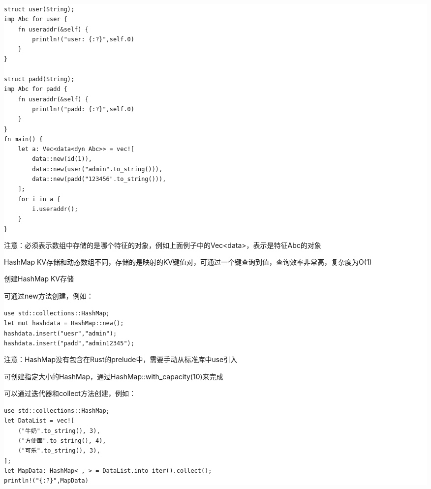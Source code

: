     struct user(String);
    imp Abc for user {
        fn useraddr(&self) {
            println!("user: {:?}",self.0)
        }
    }

    struct padd(String);
    imp Abc for padd {
        fn useraddr(&self) {
            println!("padd: {:?}",self.0)
        }
    }
    fn main() {
        let a: Vec<data<dyn Abc>> = vec![
            data::new(id(1)),
            data::new(user("admin".to_string())),
            data::new(padd("123456".to_string())),
        ];
        for i in a {
            i.useraddr();
        }
    }


注意：必须表示数组中存储的是哪个特征的对象，例如上面例子中的Vec<data<dyn Abc>>，表示是特征Abc的对象




HashMap KV存储和动态数组不同，存储的是映射的KV键值对，可通过一个键查询到值，查询效率非常高，复杂度为O(1)


创建HashMap KV存储

可通过new方法创建，例如：



    use std::collections::HashMap;
    let mut hashdata = HashMap::new();
    hashdata.insert("uesr","admin");
    hashdata.insert("padd","admin12345");



注意：HashMap没有包含在Rust的prelude中，需要手动从标准库中use引入

可创建指定大小的HashMap，通过HashMap::with_capacity(10)来完成


可以通过迭代器和collect方法创建，例如：

    use std::collections::HashMap;
    let DataList = vec![
        ("牛奶".to_string(), 3),
        ("方便面".to_string(), 4),
        ("可乐".to_string(), 3),
    ];
    let MapData: HashMap<_,_> = DataList.into_iter().collect();
    println!("{:?}",MapData)
